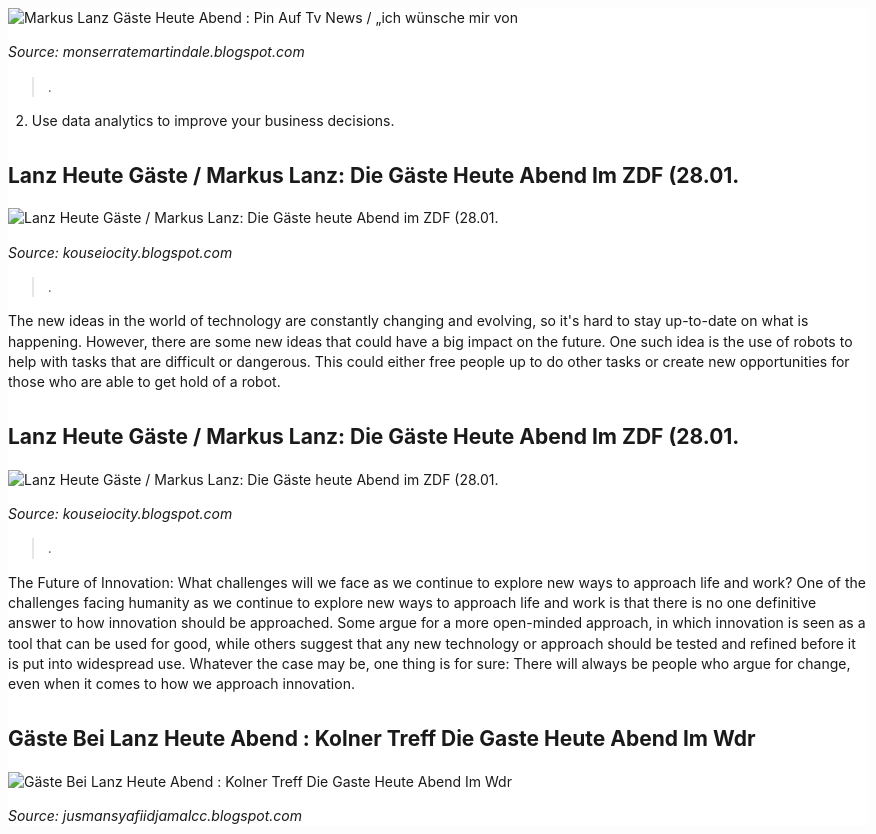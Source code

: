 <img loading=lazy src="https://www.ruhr24.de/bilder/2020/02/07/13527567/694800957-atze-schroeder-donnerstagabend-februar-gast-talkshow-markus-lanz-zdf-mSJHFqbAuec.jpg" onerror="this.onerror=null;this.src='https://tse1.mm.bing.net/th?id=OIP.MRWbURmkRwiKnDNXuSAoXQHaHa&amp;pid=15.1';" alt="Markus Lanz Gäste Heute Abend : Pin Auf Tv News / „ich wünsche mir von">

_Source: monserratemartindale.blogspot.com_

>. 

	

2. Use data analytics to improve your business decisions.

    
## Lanz Heute Gäste / Markus Lanz: Die Gäste Heute Abend Im ZDF (28.01.

<img loading=lazy src="https://p5.focus.de/img/fotos/origs4129536/6608512233-w630-h472-o-q75-p5/urn-newsml-dpa-com-20090101-140912-99-06900-large-4-3.jpg" onerror="this.onerror=null;this.src='https://tse3.mm.bing.net/th?id=OIP.z3IJKyuFwSw3gdPrY2Q16QHaFj&amp;pid=15.1';" alt="Lanz Heute Gäste / Markus Lanz: Die Gäste heute Abend im ZDF (28.01.">

_Source: kouseiocity.blogspot.com_

>. 

	

The new ideas in the world of technology are constantly changing and evolving, so it's hard to stay up-to-date on what is happening. However, there are some new ideas that could have a big impact on the future. One such idea is the use of robots to help with tasks that are difficult or dangerous. This could either free people up to do other tasks or create new opportunities for those who are able to get hold of a robot.

    
## Lanz Heute Gäste / Markus Lanz: Die Gäste Heute Abend Im ZDF (28.01.

<img loading=lazy src="https://www.tonight.de/media/2020/06/csm_lanz_markus_Alexander_Babic_2012_c133ac5ccb.jpg" onerror="this.onerror=null;this.src='https://tse3.mm.bing.net/th?id=OIP.yEQ52MZB8ziRvXxBQNp-PgHaE8&amp;pid=15.1';" alt="Lanz Heute Gäste / Markus Lanz: Die Gäste heute Abend im ZDF (28.01.">

_Source: kouseiocity.blogspot.com_

>. 

	

The Future of Innovation: What challenges will we face as we continue to explore new ways to approach life and work?
One of the challenges facing humanity as we continue to explore new ways to approach life and work is that there is no one definitive answer to how innovation should be approached. Some argue for a more open-minded approach, in which innovation is seen as a tool that can be used for good, while others suggest that any new technology or approach should be tested and refined before it is put into widespread use. Whatever the case may be, one thing is for sure: There will always be people who argue for change, even when it comes to how we approach innovation.

    
## Gäste Bei Lanz Heute Abend : Kolner Treff Die Gaste Heute Abend Im Wdr

<img loading=lazy src="https://pbs.twimg.com/media/DY1hh-vWsAAz0Iv.jpg" onerror="this.onerror=null;this.src='https://tse3.mm.bing.net/th?id=OIP.M3piEJcGgVcZmzOmh0SW8AHaFj&amp;pid=15.1';" alt="Gäste Bei Lanz Heute Abend : Kolner Treff Die Gaste Heute Abend Im Wdr">

_Source: jusmansyafiidjamalcc.blogspot.com_
